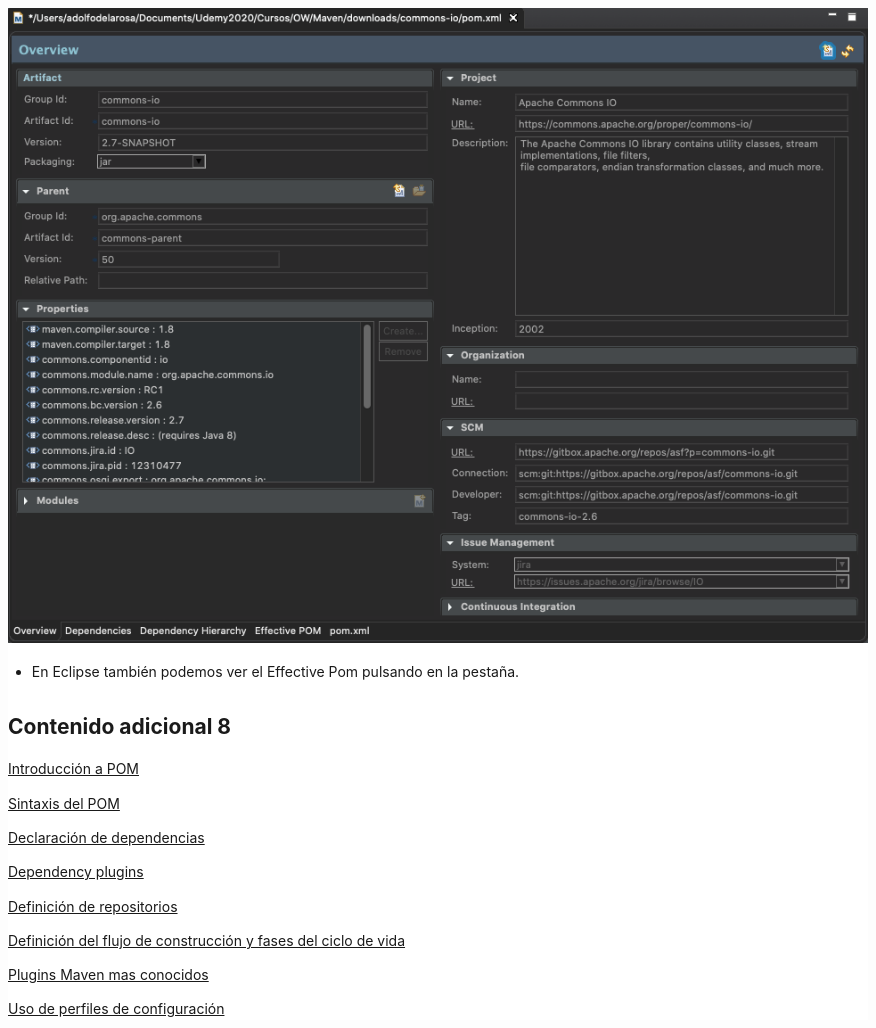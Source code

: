    <img src="images/3-overview.png">

* En Eclipse también podemos ver el Effective Pom pulsando en la pestaña.
   
## Contenido adicional  8

[Introducción a POM](pdfs/3.1_Introduccion_a_POM_.pdf)

[Sintaxis del POM](pdfs/3.2_Sintaxis_del_POM_.pdf)

[Declaración de dependencias](pdfs/3.3_Declaracion_de_dependencias_.pdf)

[Dependency plugins](pdfs/3.4_Dependency_plugins_.pdf)

[Definición de repositorios](pdfs/3.5_Definicion_de_repositorios_.pdf)

[Definición del flujo de construcción y fases del ciclo de vida](pdfs/3.6_Flujos_construccion_y_ciclo_de_vida.pdf)

[Plugins Maven mas conocidos](pdfs/3.7_Plugins_Maven_mas_conocidos.pdf)

[Uso de perfiles de configuración](pdfs/3.8_Perfiles_de_configuracion.pdf)

